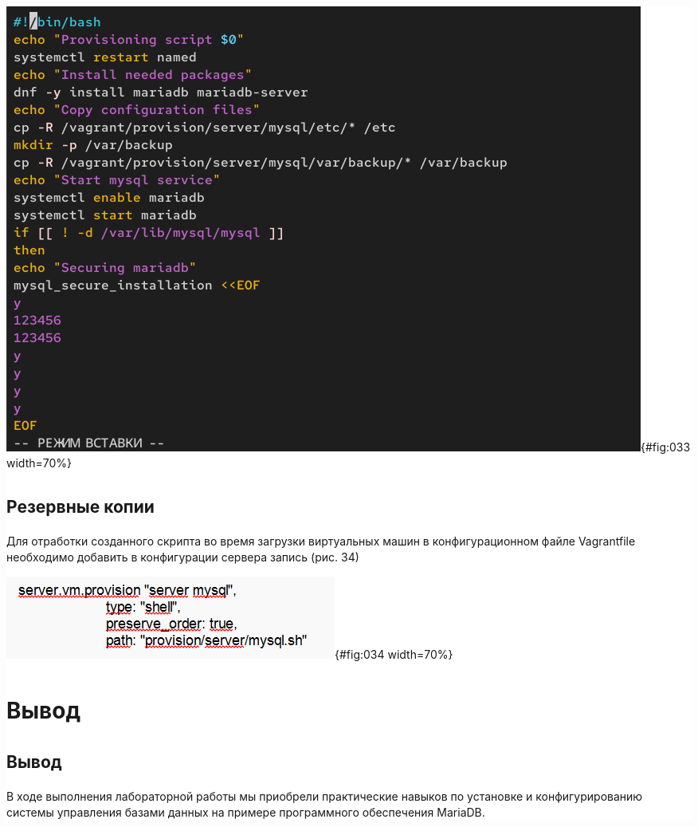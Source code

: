 ![Скрипт mysql.sh](image/33.png){#fig:033 width=70%}

## Резервные копии

Для отработки созданного скрипта во время загрузки виртуальных машин в конфигурационном файле Vagrantfile необходимо добавить в конфигурации сервера запись (рис. 34)

![Запись в Vagrantfile](image/34.png){#fig:034 width=70%}

# Вывод

## Вывод 

В ходе выполнения лабораторной работы мы приобрели практические навыков по установке и конфигурированию системы
управления базами данных на примере программного обеспечения MariaDB.








 
